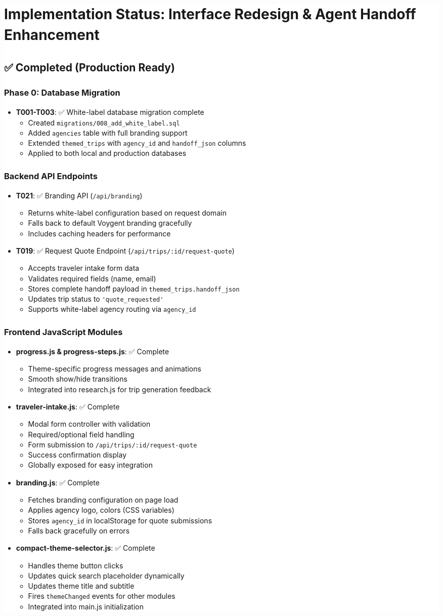 # Implementation Status: Interface Redesign & Agent Handoff Enhancement

## ✅ Completed (Production Ready)

### Phase 0: Database Migration
- **T001-T003**: ✅ White-label database migration complete
  - Created `migrations/008_add_white_label.sql`
  - Added `agencies` table with full branding support
  - Extended `themed_trips` with `agency_id` and `handoff_json` columns
  - Applied to both local and production databases

### Backend API Endpoints
- **T021**: ✅ Branding API (`/api/branding`)
  - Returns white-label configuration based on request domain
  - Falls back to default Voygent branding gracefully
  - Includes caching headers for performance

- **T019**: ✅ Request Quote Endpoint (`/api/trips/:id/request-quote`)
  - Accepts traveler intake form data
  - Validates required fields (name, email)
  - Stores complete handoff payload in `themed_trips.handoff_json`
  - Updates trip status to `'quote_requested'`
  - Supports white-label agency routing via `agency_id`

### Frontend JavaScript Modules
- **progress.js & progress-steps.js**: ✅ Complete
  - Theme-specific progress messages and animations
  - Smooth show/hide transitions
  - Integrated into research.js for trip generation feedback

- **traveler-intake.js**: ✅ Complete
  - Modal form controller with validation
  - Required/optional field handling
  - Form submission to `/api/trips/:id/request-quote`
  - Success confirmation display
  - Globally exposed for easy integration

- **branding.js**: ✅ Complete
  - Fetches branding configuration on page load
  - Applies agency logo, colors (CSS variables)
  - Stores `agency_id` in localStorage for quote submissions
  - Falls back gracefully on errors

- **compact-theme-selector.js**: ✅ Complete
  - Handles theme button clicks
  - Updates quick search placeholder dynamically
  - Updates theme title and subtitle
  - Fires `themeChanged` events for other modules
  - Integrated into main.js initialization
